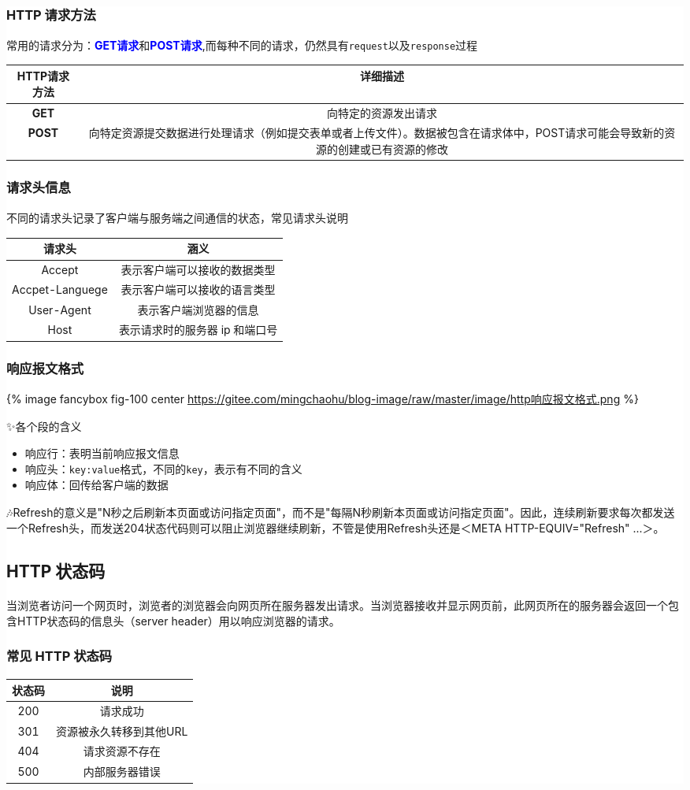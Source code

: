 ### HTTP 请求方法

常用的请求分为：<font style="color:blue;font-weight:bold">GET请求</font>和<font style="color:blue;font-weight:bold">POST请求</font>,而每种不同的请求，仍然具有`request`以及`response`过程

| HTTP请求方法 |                           详细描述                           |
| :------: | :----------------------------------------------------------: |
| **GET**  |                     向特定的资源发出请求                     |
| **POST** | 向特定资源提交数据进行处理请求（例如提交表单或者上传文件）。数据被包含在请求体中，POST请求可能会导致新的资源的创建或已有资源的修改 |

### 请求头信息

不同的请求头记录了客户端与服务端之间通信的状态，常见请求头说明

|     请求头      |              涵义              |
| :-------------: | :----------------------------: |
|     Accept      |  表示客户端可以接收的数据类型  |
| Accpet-Languege |  表示客户端可以接收的语言类型  |
|   User-Agent    |     表示客户端浏览器的信息     |
|      Host       | 表示请求时的服务器 ip 和端口号 |

###  响应报文格式

{% image fancybox  fig-100  center https://gitee.com/mingchaohu/blog-image/raw/master/image/http响应报文格式.png %}

:sparkles:各个段的含义

- 响应行：表明当前响应报文信息
- 响应头：`key:value`格式，不同的`key`，表示有不同的含义
- 响应体：回传给客户端的数据

:notes:Refresh的意义是"N秒之后刷新本页面或访问指定页面"，而不是"每隔N秒刷新本页面或访问指定页面"。因此，连续刷新要求每次都发送一个Refresh头，而发送204状态代码则可以阻止浏览器继续刷新，不管是使用Refresh头还是＜META HTTP-EQUIV="Refresh" ...＞。

## HTTP 状态码

当浏览者访问一个网页时，浏览者的浏览器会向网页所在服务器发出请求。当浏览器接收并显示网页前，此网页所在的服务器会返回一个包含HTTP状态码的信息头（server header）用以响应浏览器的请求。

### 常见 HTTP 状态码

| 状态码 |          说明           |
| :----: | :---------------------: |
|  200   |        请求成功         |
|  301   | 资源被永久转移到其他URL |
|  404   |     请求资源不存在      |
|  500   |     内部服务器错误      |
